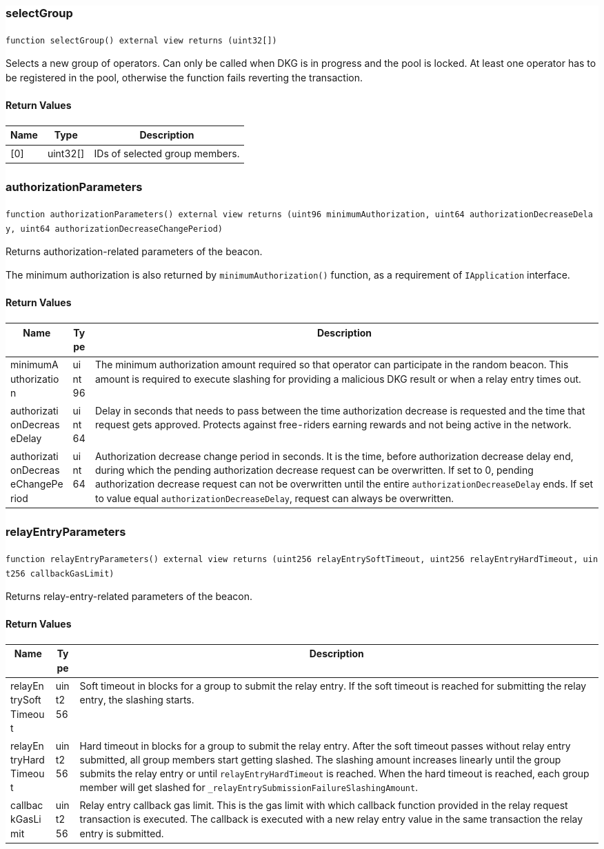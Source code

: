 ### selectGroup

```solidity
function selectGroup() external view returns (uint32[])
```

Selects a new group of operators. Can only be called when DKG
is in progress and the pool is locked.
At least one operator has to be registered in the pool,
otherwise the function fails reverting the transaction.

#### Return Values

| Name | Type | Description |
| ---- | ---- | ----------- |
| [0] | uint32[] | IDs of selected group members. |

### authorizationParameters

```solidity
function authorizationParameters() external view returns (uint96 minimumAuthorization, uint64 authorizationDecreaseDelay, uint64 authorizationDecreaseChangePeriod)
```

Returns authorization-related parameters of the beacon.

The minimum authorization is also returned by `minimumAuthorization()`
function, as a requirement of `IApplication` interface.

#### Return Values

| Name | Type | Description |
| ---- | ---- | ----------- |
| minimumAuthorization | uint96 | The minimum authorization amount required so that operator can participate in the random beacon. This amount is required to execute slashing for providing a malicious DKG result or when a relay entry times out. |
| authorizationDecreaseDelay | uint64 | Delay in seconds that needs to pass between the time authorization decrease is requested and the time that request gets approved. Protects against free-riders earning rewards and not being active in the network. |
| authorizationDecreaseChangePeriod | uint64 | Authorization decrease change period in seconds. It is the time, before authorization decrease delay end, during which the pending authorization decrease request can be overwritten. If set to 0, pending authorization decrease request can not be overwritten until the entire `authorizationDecreaseDelay` ends. If set to value equal `authorizationDecreaseDelay`, request can always be overwritten. |

### relayEntryParameters

```solidity
function relayEntryParameters() external view returns (uint256 relayEntrySoftTimeout, uint256 relayEntryHardTimeout, uint256 callbackGasLimit)
```

Returns relay-entry-related parameters of the beacon.

#### Return Values

| Name | Type | Description |
| ---- | ---- | ----------- |
| relayEntrySoftTimeout | uint256 | Soft timeout in blocks for a group to submit the relay entry. If the soft timeout is reached for submitting the relay entry, the slashing starts. |
| relayEntryHardTimeout | uint256 | Hard timeout in blocks for a group to submit the relay entry. After the soft timeout passes without relay entry submitted, all group members start getting slashed. The slashing amount increases linearly until the group submits the relay entry or until `relayEntryHardTimeout` is reached. When the hard timeout is reached, each group member will get slashed for `_relayEntrySubmissionFailureSlashingAmount`. |
| callbackGasLimit | uint256 | Relay entry callback gas limit. This is the gas limit with which callback function provided in the relay request transaction is executed. The callback is executed with a new relay entry value in the same transaction the relay entry is submitted. |
